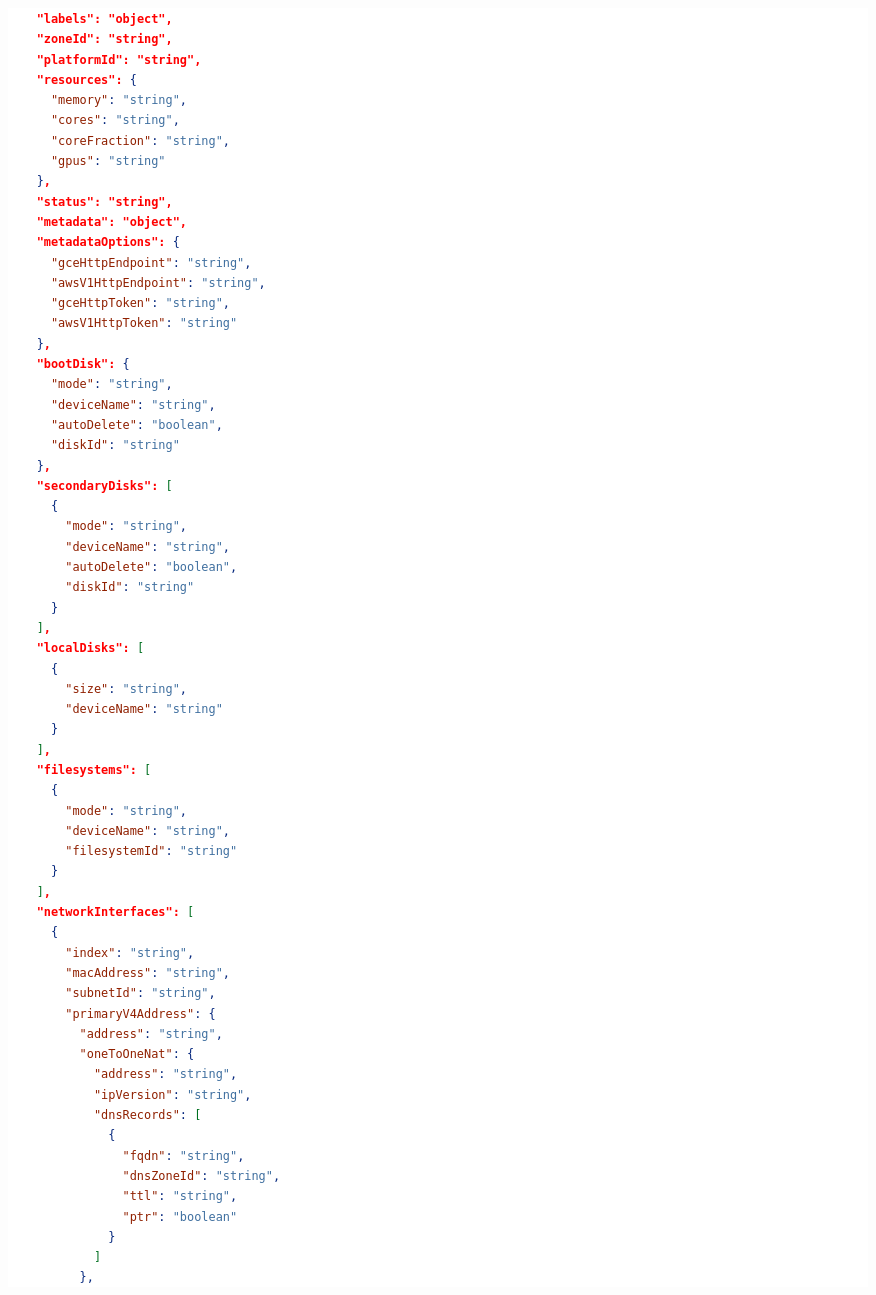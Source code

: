 ```json
    "labels": "object",
    "zoneId": "string",
    "platformId": "string",
    "resources": {
      "memory": "string",
      "cores": "string",
      "coreFraction": "string",
      "gpus": "string"
    },
    "status": "string",
    "metadata": "object",
    "metadataOptions": {
      "gceHttpEndpoint": "string",
      "awsV1HttpEndpoint": "string",
      "gceHttpToken": "string",
      "awsV1HttpToken": "string"
    },
    "bootDisk": {
      "mode": "string",
      "deviceName": "string",
      "autoDelete": "boolean",
      "diskId": "string"
    },
    "secondaryDisks": [
      {
        "mode": "string",
        "deviceName": "string",
        "autoDelete": "boolean",
        "diskId": "string"
      }
    ],
    "localDisks": [
      {
        "size": "string",
        "deviceName": "string"
      }
    ],
    "filesystems": [
      {
        "mode": "string",
        "deviceName": "string",
        "filesystemId": "string"
      }
    ],
    "networkInterfaces": [
      {
        "index": "string",
        "macAddress": "string",
        "subnetId": "string",
        "primaryV4Address": {
          "address": "string",
          "oneToOneNat": {
            "address": "string",
            "ipVersion": "string",
            "dnsRecords": [
              {
                "fqdn": "string",
                "dnsZoneId": "string",
                "ttl": "string",
                "ptr": "boolean"
              }
            ]
          },
```